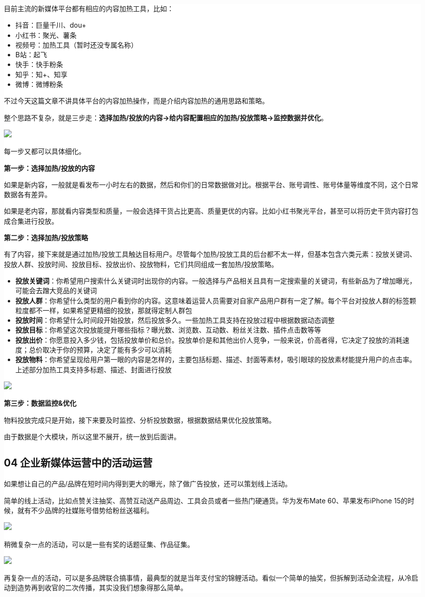 目前主流的新媒体平台都有相应的内容加热工具，比如：

*   抖音：巨量千川、dou+
*   小红书：聚光、薯条
*   视频号：加热工具（暂时还没专属名称）
*   B站：起飞
*   快手：快手粉条
*   知乎：知+、知享
*   微博：微博粉条

不过今天这篇文章不讲具体平台的内容加热操作，而是介绍内容加热的通用思路和策略。

整个思路不复杂，就是三步走：**选择加热/投放的内容→给内容配置相应的加热/投放策略→监控数据并优化**。

![](https://image.woshipm.com/wp-files/2024/03/NZxJLzGgLRiQRBq1oYJG.png)

每一步又都可以具体细化。

**第一步：选择加热/投放的内容**

如果是新内容，一般就是看发布一小时左右的数据，然后和你们的日常数据做对比。根据平台、账号调性、账号体量等维度不同，这个日常数据各有差异。

如果是老内容，那就看内容类型和质量，一般会选择干货占比更高、质量更优的内容。比如小红书聚光平台，甚至可以将历史干货内容打包成合集进行投放。

**第二步：选择加热/投放策略**

有了内容，接下来就是通过加热/投放工具触达目标用户。尽管每个加热/投放工具的后台都不太一样，但基本包含六类元素：投放关键词、投放人群、投放时间、投放目标、投放出价、投放物料，它们共同组成一套加热/投放策略。

*   **投放关键词**：你希望用户搜索什么关键词时出现你的内容。一般选择与产品相关且具有一定搜索量的关键词，有些新品为了增加曝光，可能会去蹭大竞品的关键词
*   **投放人群**：你希望什么类型的用户看到你的内容。这意味着运营人员需要对自家产品用户群有一定了解。每个平台对投放人群的标签颗粒度都不一样，如果希望更精细的投放，那就得定制人群包
*   **投放时间**：你希望什么时间段开始投放，然后投放多久。一些加热工具支持在投放过程中根据数据动态调整
*   **投放目标**：你希望这次投放能提升哪些指标？曝光数、浏览数、互动数、粉丝关注数、插件点击数等等
*   **投放出价**：你愿意投入多少钱，包括投放单价和总价。投放单价是和其他出价人竞争，一般来说，价高者得，它决定了投放的消耗速度；总价取决于你的预算，决定了能有多少可以消耗
*   **投放物料**：你希望呈现给用户第一眼的内容是怎样的，主要包括标题、描述、封面等素材，吸引眼球的投放素材能提升用户的点击率。上述部分加热工具支持多标题、描述、封面进行投放

![](https://image.woshipm.com/wp-files/2024/03/JLml70sT3HYv4X6p7SVO.png)

**第三步：数据监控&优化**

物料投放完成只是开始，接下来要及时监控、分析投放数据，根据数据结果优化投放策略。

由于数据是个大模块，所以这里不展开，统一放到后面讲。

## 04 企业新媒体运营中的活动运营

如果想让自己的产品/品牌在短时间内得到更大的曝光，除了做广告投放，还可以策划线上活动。

简单的线上活动，比如点赞关注抽奖、高赞互动送产品周边、工具会员或者一些热门硬通货。华为发布Mate 60、苹果发布iPhone 15的时候，就有不少品牌的社媒账号借势给粉丝送福利。

![](https://image.woshipm.com/wp-files/2024/03/QzDAISeGOG5FdEmu2tCf.jpeg)

稍微复杂一点的活动，可以是一些有奖的话题征集、作品征集。

![](https://image.woshipm.com/wp-files/2024/03/5oRpNJETGMNjoeP1Hefj.jpeg)

再复杂一点的活动，可以是多品牌联合搞事情，最典型的就是当年支付宝的锦鲤活动。看似一个简单的抽奖，但拆解到活动全流程，从冷启动到造势再到收官的二次传播，其实没我们想象得那么简单。
